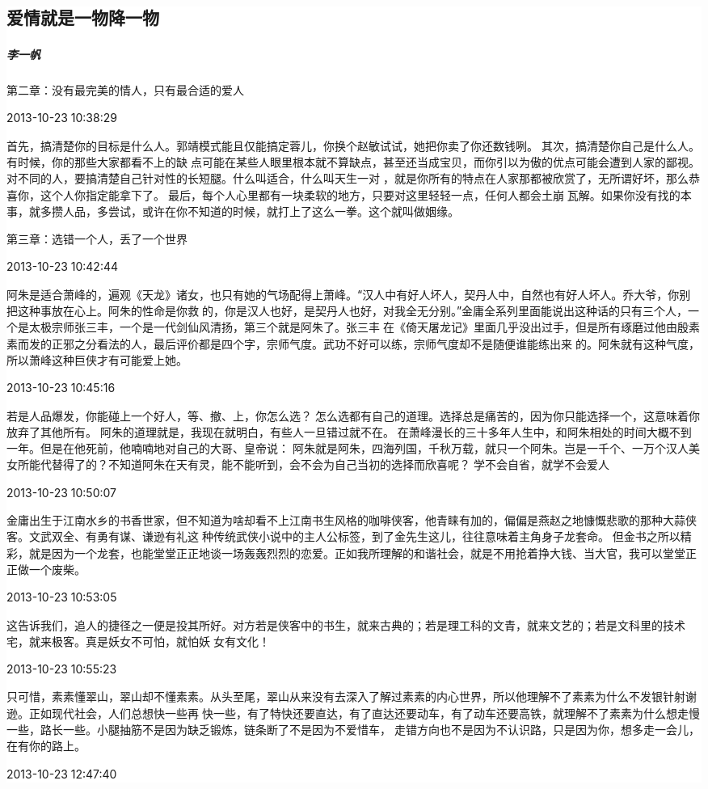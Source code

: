 ## 爱情就是一物降一物

##### 李一帆

  

  第二章：没有最完美的情人，只有最合适的爱人

  

2013-10-23 10:38:29

首先，搞清楚你的目标是什么人。郭靖模式能且仅能搞定蓉儿，你换个赵敏试试，她把你卖了你还数钱咧。 其次，搞清楚你自己是什么人。有时候，你的那些大家都看不上的缺
点可能在某些人眼里根本就不算缺点，甚至还当成宝贝，而你引以为傲的优点可能会遭到人家的鄙视。对不同的人，要搞清楚自己针对性的长短腿。什么叫适合，什么叫天生一对
，就是你所有的特点在人家那都被欣赏了，无所谓好坏，那么恭喜你，这个人你指定能拿下了。 最后，每个人心里都有一块柔软的地方，只要对这里轻轻一点，任何人都会土崩
瓦解。如果你没有找的本事，就多攒人品，多尝试，或许在你不知道的时候，就打上了这么一拳。这个就叫做姻缘。

  

  第三章：选错一个人，丢了一个世界

  

2013-10-23 10:42:44

阿朱是适合萧峰的，遍观《天龙》诸女，也只有她的气场配得上萧峰。“汉人中有好人坏人，契丹人中，自然也有好人坏人。乔大爷，你别把这种事放在心上。阿朱的性命是你救
的，你是汉人也好，是契丹人也好，对我全无分别。”金庸全系列里面能说出这种话的只有三个人，一个是太极宗师张三丰，一个是一代剑仙风清扬，第三个就是阿朱了。张三丰
在《倚天屠龙记》里面几乎没出过手，但是所有琢磨过他由殷素素而发的正邪之分看法的人，最后评价都是四个字，宗师气度。武功不好可以练，宗师气度却不是随便谁能练出来
的。阿朱就有这种气度，所以萧峰这种巨侠才有可能爱上她。

  

2013-10-23 10:45:16

若是人品爆发，你能碰上一个好人，等、撤、上，你怎么选？ 怎么选都有自己的道理。选择总是痛苦的，因为你只能选择一个，这意味着你放弃了其他所有。
阿朱的道理就是，我现在就明白，有些人一旦错过就不在。 在萧峰漫长的三十多年人生中，和阿朱相处的时间大概不到一年。但是在他死前，他喃喃地对自己的大哥、皇帝说：
阿朱就是阿朱，四海列国，千秋万载，就只一个阿朱。岂是一千个、一万个汉人美女所能代替得了的？不知道阿朱在天有灵，能不能听到，会不会为自己当初的选择而欣喜呢？
学不会自省，就学不会爱人

  

2013-10-23 10:50:07

金庸出生于江南水乡的书香世家，但不知道为啥却看不上江南书生风格的咖啡侠客，他青睐有加的，偏偏是燕赵之地慷慨悲歌的那种大蒜侠客。文武双全、有勇有谋、谦逊有礼这
种传统武侠小说中的主人公标签，到了金先生这儿，往往意味着主角身子龙套命。
但金书之所以精彩，就是因为一个龙套，也能堂堂正正地谈一场轰轰烈烈的恋爱。正如我所理解的和谐社会，就是不用抢着挣大钱、当大官，我可以堂堂正正做一个废柴。

  

2013-10-23 10:53:05

这告诉我们，追人的捷径之一便是投其所好。对方若是侠客中的书生，就来古典的；若是理工科的文青，就来文艺的；若是文科里的技术宅，就来极客。真是妖女不可怕，就怕妖
女有文化！

  

2013-10-23 10:55:23

只可惜，素素懂翠山，翠山却不懂素素。从头至尾，翠山从来没有去深入了解过素素的内心世界，所以他理解不了素素为什么不发银针射谢逊。正如现代社会，人们总想快一些再
快一些，有了特快还要直达，有了直达还要动车，有了动车还要高铁，就理解不了素素为什么想走慢一些，路长一些。小腿抽筋不是因为缺乏锻炼，链条断了不是因为不爱惜车，
走错方向也不是因为不认识路，只是因为你，想多走一会儿，在有你的路上。

  

2013-10-23 12:47:40
